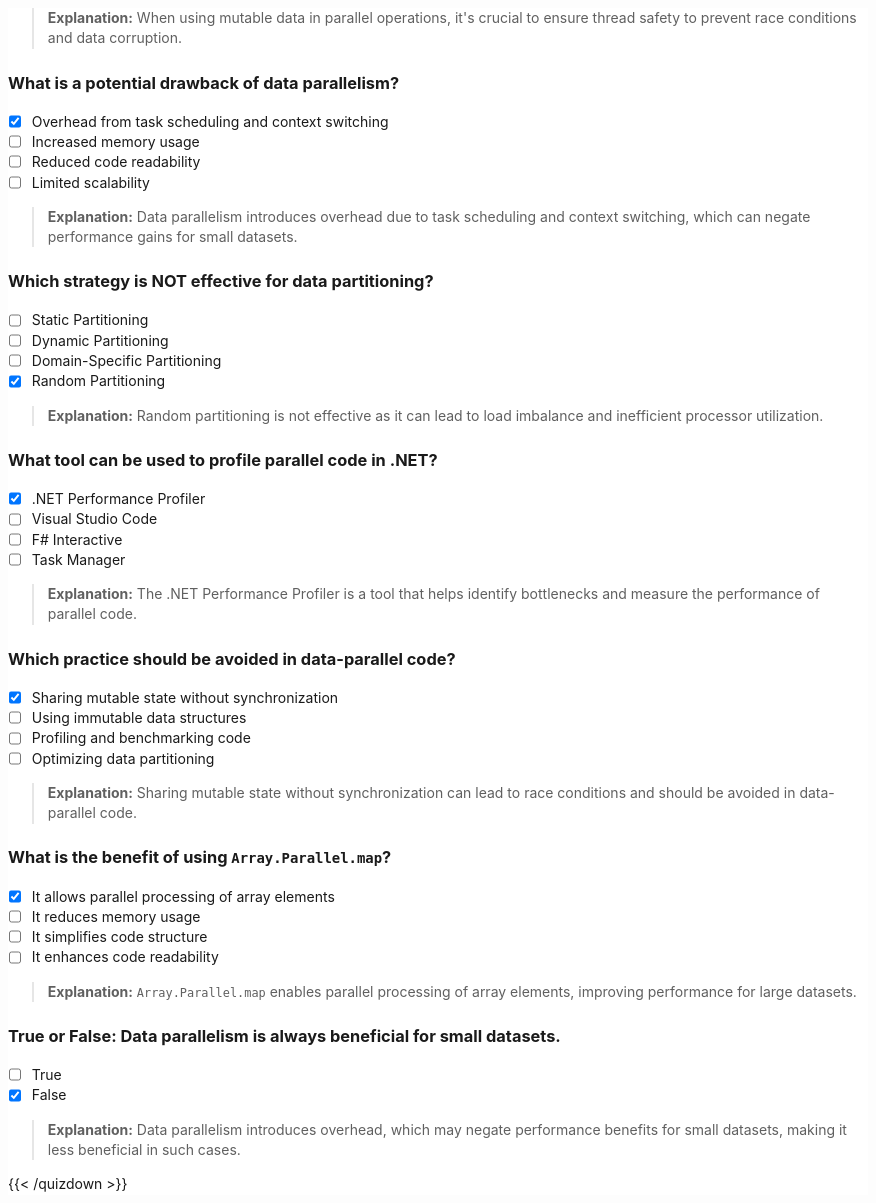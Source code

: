 > **Explanation:** When using mutable data in parallel operations, it's crucial to ensure thread safety to prevent race conditions and data corruption.

### What is a potential drawback of data parallelism?

- [x] Overhead from task scheduling and context switching
- [ ] Increased memory usage
- [ ] Reduced code readability
- [ ] Limited scalability

> **Explanation:** Data parallelism introduces overhead due to task scheduling and context switching, which can negate performance gains for small datasets.

### Which strategy is NOT effective for data partitioning?

- [ ] Static Partitioning
- [ ] Dynamic Partitioning
- [ ] Domain-Specific Partitioning
- [x] Random Partitioning

> **Explanation:** Random partitioning is not effective as it can lead to load imbalance and inefficient processor utilization.

### What tool can be used to profile parallel code in .NET?

- [x] .NET Performance Profiler
- [ ] Visual Studio Code
- [ ] F# Interactive
- [ ] Task Manager

> **Explanation:** The .NET Performance Profiler is a tool that helps identify bottlenecks and measure the performance of parallel code.

### Which practice should be avoided in data-parallel code?

- [x] Sharing mutable state without synchronization
- [ ] Using immutable data structures
- [ ] Profiling and benchmarking code
- [ ] Optimizing data partitioning

> **Explanation:** Sharing mutable state without synchronization can lead to race conditions and should be avoided in data-parallel code.

### What is the benefit of using `Array.Parallel.map`?

- [x] It allows parallel processing of array elements
- [ ] It reduces memory usage
- [ ] It simplifies code structure
- [ ] It enhances code readability

> **Explanation:** `Array.Parallel.map` enables parallel processing of array elements, improving performance for large datasets.

### True or False: Data parallelism is always beneficial for small datasets.

- [ ] True
- [x] False

> **Explanation:** Data parallelism introduces overhead, which may negate performance benefits for small datasets, making it less beneficial in such cases.

{{< /quizdown >}}
